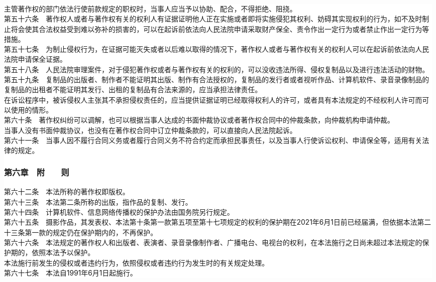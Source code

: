 主管著作权的部门依法行使前款规定的职权时，当事人应当予以协助、配合，不得拒绝、阻挠。<br>
第五十六条　著作权人或者与著作权有关的权利人有证据证明他人正在实施或者即将实施侵犯其权利、妨碍其实现权利的行为，如不及时制止将会使其合法权益受到难以弥补的损害的，可以在起诉前依法向人民法院申请采取财产保全、责令作出一定行为或者禁止作出一定行为等措施。<br>
第五十七条　为制止侵权行为，在证据可能灭失或者以后难以取得的情况下，著作权人或者与著作权有关的权利人可以在起诉前依法向人民法院申请保全证据。<br>
第五十八条　人民法院审理案件，对于侵犯著作权或者与著作权有关的权利的，可以没收违法所得、侵权复制品以及进行违法活动的财物。<br>
第五十九条　复制品的出版者、制作者不能证明其出版、制作有合法授权的，复制品的发行者或者视听作品、计算机软件、录音录像制品的复制品的出租者不能证明其发行、出租的复制品有合法来源的，应当承担法律责任。<br>
在诉讼程序中，被诉侵权人主张其不承担侵权责任的，应当提供证据证明已经取得权利人的许可，或者具有本法规定的不经权利人许可而可以使用的情形。<br>
第六十条　著作权纠纷可以调解，也可以根据当事人达成的书面仲裁协议或者著作权合同中的仲裁条款，向仲裁机构申请仲裁。<br>
当事人没有书面仲裁协议，也没有在著作权合同中订立仲裁条款的，可以直接向人民法院起诉。<br>
第六十一条　当事人因不履行合同义务或者履行合同义务不符合约定而承担民事责任，以及当事人行使诉讼权利、申请保全等，适用有关法律的规定。<br>
### 第六章　附　　则<br>
第六十二条　本法所称的著作权即版权。<br>
第六十三条　本法第二条所称的出版，指作品的复制、发行。<br>
第六十四条　计算机软件、信息网络传播权的保护办法由国务院另行规定。<br>
第六十五条　摄影作品，其发表权、本法第十条第一款第五项至第十七项规定的权利的保护期在2021年6月1日前已经届满，但依据本法第二十三条第一款的规定仍在保护期内的，不再保护。<br>
第六十六条　本法规定的著作权人和出版者、表演者、录音录像制作者、广播电台、电视台的权利，在本法施行之日尚未超过本法规定的保护期的，依照本法予以保护。<br>
本法施行前发生的侵权或者违约行为，依照侵权或者违约行为发生时的有关规定处理。<br>
第六十七条　本法自1991年6月1日起施行。<br>
